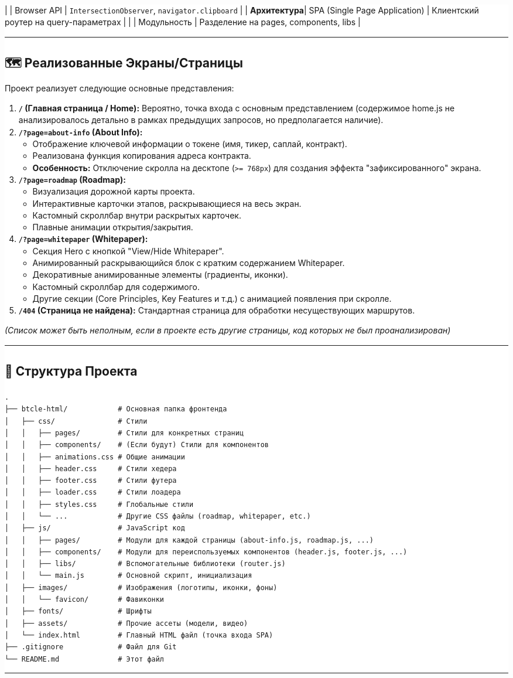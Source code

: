|                | Browser API                                               | `IntersectionObserver`, `navigator.clipboard`                            |
| **Архитектура**| SPA (Single Page Application)                             | Клиентский роутер на query-параметрах                                    |
|                | Модульность                                               | Разделение на pages, components, libs                                    |

---

## 🗺️ Реализованные Экраны/Страницы

Проект реализует следующие основные представления:

1.  **`/` (Главная страница / Home):** Вероятно, точка входа с основным представлением (содержимое home.js не анализировалось детально в рамках предыдущих запросов, но предполагается наличие).
2.  **`/?page=about-info` (About Info):**
    *   Отображение ключевой информации о токене (имя, тикер, саплай, контракт).
    *   Реализована функция копирования адреса контракта.
    *   **Особенность:** Отключение скролла на десктопе (`>= 768px`) для создания эффекта "зафиксированного" экрана.
3.  **`/?page=roadmap` (Roadmap):**
    *   Визуализация дорожной карты проекта.
    *   Интерактивные карточки этапов, раскрывающиеся на весь экран.
    *   Кастомный скроллбар внутри раскрытых карточек.
    *   Плавные анимации открытия/закрытия.
4.  **`/?page=whitepaper` (Whitepaper):**
    *   Секция Hero с кнопкой "View/Hide Whitepaper".
    *   Анимированный раскрывающийся блок с кратким содержанием Whitepaper.
    *   Декоративные анимированные элементы (градиенты, иконки).
    *   Кастомный скроллбар для содержимого.
    *   Другие секции (Core Principles, Key Features и т.д.) с анимацией появления при скролле.
5.  **`/404` (Страница не найдена):** Стандартная страница для обработки несуществующих маршрутов.

*(Список может быть неполным, если в проекте есть другие страницы, код которых не был проанализирован)*

---

## 📁 Структура Проекта

```
.
├── btcle-html/            # Основная папка фронтенда
│   ├── css/               # Стили
│   │   ├── pages/         # Стили для конкретных страниц
│   │   ├── components/    # (Если будут) Стили для компонентов
│   │   ├── animations.css # Общие анимации
│   │   ├── header.css     # Стили хедера
│   │   ├── footer.css     # Стили футера
│   │   ├── loader.css     # Стили лоадера
│   │   ├── styles.css     # Глобальные стили
│   │   └── ...            # Другие CSS файлы (roadmap, whitepaper, etc.)
│   ├── js/                # JavaScript код
│   │   ├── pages/         # Модули для каждой страницы (about-info.js, roadmap.js, ...)
│   │   ├── components/    # Модули для переиспользуемых компонентов (header.js, footer.js, ...)
│   │   ├── libs/          # Вспомогательные библиотеки (router.js)
│   │   └── main.js        # Основной скрипт, инициализация
│   ├── images/            # Изображения (логотипы, иконки, фоны)
│   │   └── favicon/       # Фавиконки
│   ├── fonts/             # Шрифты
│   ├── assets/            # Прочие ассеты (модели, видео)
│   └── index.html         # Главный HTML файл (точка входа SPA)
├── .gitignore             # Файл для Git
└── README.md              # Этот файл
```

---